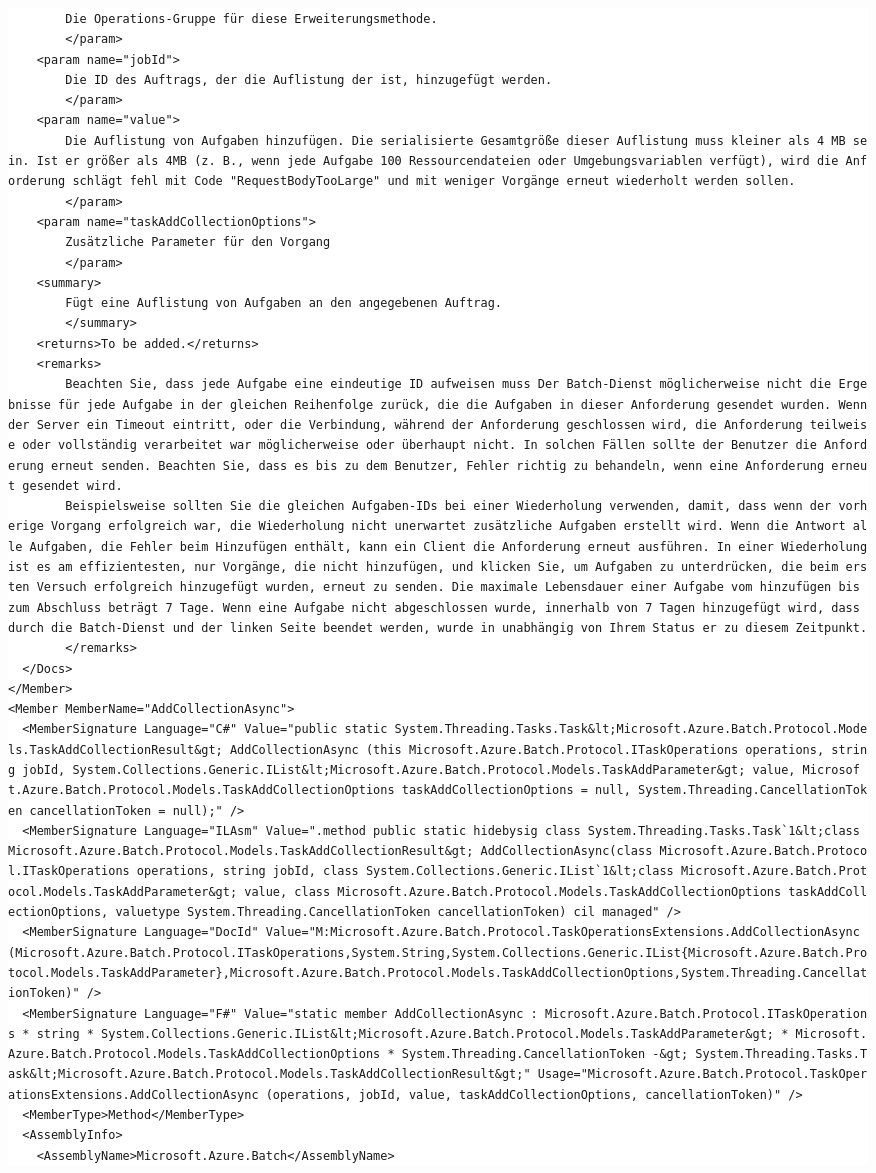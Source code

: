             Die Operations-Gruppe für diese Erweiterungsmethode.
            </param>
        <param name="jobId">
            Die ID des Auftrags, der die Auflistung der ist, hinzugefügt werden.
            </param>
        <param name="value">
            Die Auflistung von Aufgaben hinzufügen. Die serialisierte Gesamtgröße dieser Auflistung muss kleiner als 4 MB sein. Ist er größer als 4MB (z. B., wenn jede Aufgabe 100 Ressourcendateien oder Umgebungsvariablen verfügt), wird die Anforderung schlägt fehl mit Code "RequestBodyTooLarge" und mit weniger Vorgänge erneut wiederholt werden sollen.
            </param>
        <param name="taskAddCollectionOptions">
            Zusätzliche Parameter für den Vorgang
            </param>
        <summary>
            Fügt eine Auflistung von Aufgaben an den angegebenen Auftrag.
            </summary>
        <returns>To be added.</returns>
        <remarks>
            Beachten Sie, dass jede Aufgabe eine eindeutige ID aufweisen muss Der Batch-Dienst möglicherweise nicht die Ergebnisse für jede Aufgabe in der gleichen Reihenfolge zurück, die die Aufgaben in dieser Anforderung gesendet wurden. Wenn der Server ein Timeout eintritt, oder die Verbindung, während der Anforderung geschlossen wird, die Anforderung teilweise oder vollständig verarbeitet war möglicherweise oder überhaupt nicht. In solchen Fällen sollte der Benutzer die Anforderung erneut senden. Beachten Sie, dass es bis zu dem Benutzer, Fehler richtig zu behandeln, wenn eine Anforderung erneut gesendet wird.
            Beispielsweise sollten Sie die gleichen Aufgaben-IDs bei einer Wiederholung verwenden, damit, dass wenn der vorherige Vorgang erfolgreich war, die Wiederholung nicht unerwartet zusätzliche Aufgaben erstellt wird. Wenn die Antwort alle Aufgaben, die Fehler beim Hinzufügen enthält, kann ein Client die Anforderung erneut ausführen. In einer Wiederholung ist es am effizientesten, nur Vorgänge, die nicht hinzufügen, und klicken Sie, um Aufgaben zu unterdrücken, die beim ersten Versuch erfolgreich hinzugefügt wurden, erneut zu senden. Die maximale Lebensdauer einer Aufgabe vom hinzufügen bis zum Abschluss beträgt 7 Tage. Wenn eine Aufgabe nicht abgeschlossen wurde, innerhalb von 7 Tagen hinzugefügt wird, dass durch die Batch-Dienst und der linken Seite beendet werden, wurde in unabhängig von Ihrem Status er zu diesem Zeitpunkt.
            </remarks>
      </Docs>
    </Member>
    <Member MemberName="AddCollectionAsync">
      <MemberSignature Language="C#" Value="public static System.Threading.Tasks.Task&lt;Microsoft.Azure.Batch.Protocol.Models.TaskAddCollectionResult&gt; AddCollectionAsync (this Microsoft.Azure.Batch.Protocol.ITaskOperations operations, string jobId, System.Collections.Generic.IList&lt;Microsoft.Azure.Batch.Protocol.Models.TaskAddParameter&gt; value, Microsoft.Azure.Batch.Protocol.Models.TaskAddCollectionOptions taskAddCollectionOptions = null, System.Threading.CancellationToken cancellationToken = null);" />
      <MemberSignature Language="ILAsm" Value=".method public static hidebysig class System.Threading.Tasks.Task`1&lt;class Microsoft.Azure.Batch.Protocol.Models.TaskAddCollectionResult&gt; AddCollectionAsync(class Microsoft.Azure.Batch.Protocol.ITaskOperations operations, string jobId, class System.Collections.Generic.IList`1&lt;class Microsoft.Azure.Batch.Protocol.Models.TaskAddParameter&gt; value, class Microsoft.Azure.Batch.Protocol.Models.TaskAddCollectionOptions taskAddCollectionOptions, valuetype System.Threading.CancellationToken cancellationToken) cil managed" />
      <MemberSignature Language="DocId" Value="M:Microsoft.Azure.Batch.Protocol.TaskOperationsExtensions.AddCollectionAsync(Microsoft.Azure.Batch.Protocol.ITaskOperations,System.String,System.Collections.Generic.IList{Microsoft.Azure.Batch.Protocol.Models.TaskAddParameter},Microsoft.Azure.Batch.Protocol.Models.TaskAddCollectionOptions,System.Threading.CancellationToken)" />
      <MemberSignature Language="F#" Value="static member AddCollectionAsync : Microsoft.Azure.Batch.Protocol.ITaskOperations * string * System.Collections.Generic.IList&lt;Microsoft.Azure.Batch.Protocol.Models.TaskAddParameter&gt; * Microsoft.Azure.Batch.Protocol.Models.TaskAddCollectionOptions * System.Threading.CancellationToken -&gt; System.Threading.Tasks.Task&lt;Microsoft.Azure.Batch.Protocol.Models.TaskAddCollectionResult&gt;" Usage="Microsoft.Azure.Batch.Protocol.TaskOperationsExtensions.AddCollectionAsync (operations, jobId, value, taskAddCollectionOptions, cancellationToken)" />
      <MemberType>Method</MemberType>
      <AssemblyInfo>
        <AssemblyName>Microsoft.Azure.Batch</AssemblyName>